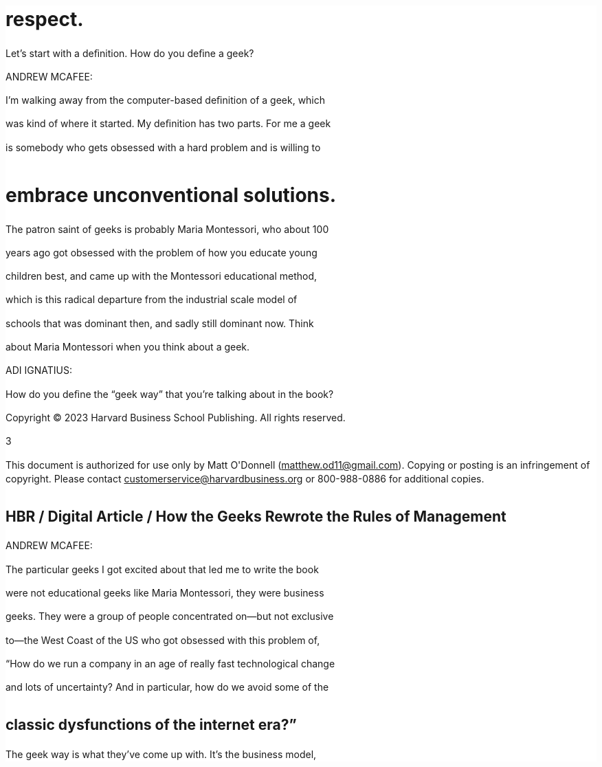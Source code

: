 # respect.

Let’s start with a deﬁnition. How do you deﬁne a geek?

ANDREW MCAFEE:

I’m walking away from the computer-based deﬁnition of a geek, which

was kind of where it started. My deﬁnition has two parts. For me a geek

is somebody who gets obsessed with a hard problem and is willing to

# embrace unconventional solutions.

The patron saint of geeks is probably Maria Montessori, who about 100

years ago got obsessed with the problem of how you educate young

children best, and came up with the Montessori educational method,

which is this radical departure from the industrial scale model of

schools that was dominant then, and sadly still dominant now. Think

about Maria Montessori when you think about a geek.

ADI IGNATIUS:

How do you deﬁne the “geek way” that you’re talking about in the book?

Copyright © 2023 Harvard Business School Publishing. All rights reserved.

3

This document is authorized for use only by Matt O'Donnell (matthew.od11@gmail.com). Copying or posting is an infringement of copyright. Please contact customerservice@harvardbusiness.org or 800-988-0886 for additional copies.

## HBR / Digital Article / How the Geeks Rewrote the Rules of Management

ANDREW MCAFEE:

The particular geeks I got excited about that led me to write the book

were not educational geeks like Maria Montessori, they were business

geeks. They were a group of people concentrated on—but not exclusive

to—the West Coast of the US who got obsessed with this problem of,

“How do we run a company in an age of really fast technological change

and lots of uncertainty? And in particular, how do we avoid some of the

## classic dysfunctions of the internet era?”

The geek way is what they’ve come up with. It’s the business model,
